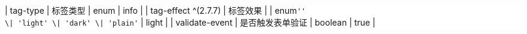 | tag-type                       | 标签类型                                                                                   | enum<t-tip content="success' \| 'info' \| 'warning' \| 'danger'"/>                                                                                                                                                                                                              | info                                                                                                                                                                                                                                                                                                                      |
| tag-effect ^(2.7.7)            | 标签效果                                                                                   |                                                                                                                                                                                                                                                                                 | enum`''                                                                                                                                                                                                                                                                         \| 'light' \| 'dark' \| 'plain'` \| light |
| validate-event                 | 是否触发表单验证                                                                           | boolean                                                                                                                                                                                                                                                                         | true                                                                                                                                                                                                                                                                                                                      |
